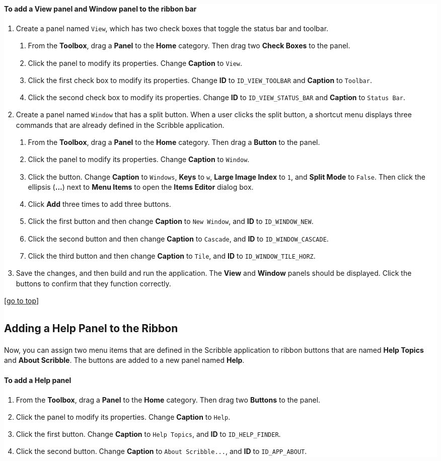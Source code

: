#### To add a View panel and Window panel to the ribbon bar  
  
1.  Create a panel named `View`, which has two check boxes that toggle the status bar and toolbar.  
  
    1.  From the **Toolbox**, drag a **Panel** to the **Home** category. Then drag two **Check Boxes** to the panel.  
  
    2.  Click the panel to modify its properties. Change **Caption** to `View`.  
  
    3.  Click the first check box to modify its properties. Change **ID** to `ID_VIEW_TOOLBAR` and **Caption** to `Toolbar`.  
  
    4.  Click the second check box to modify its properties. Change **ID** to `ID_VIEW_STATUS_BAR` and **Caption** to `Status Bar`.  
  
2.  Create a panel named `Window` that has a split button. When a user clicks the split button, a shortcut menu displays three commands that are already defined in the Scribble application.  
  
    1.  From the **Toolbox**, drag a **Panel** to the **Home** category. Then drag a **Button** to the panel.  
  
    2.  Click the panel to modify its properties. Change **Caption** to `Window`.  
  
    3.  Click the button. Change **Caption** to `Windows`, **Keys** to `w`, **Large Image Index** to `1`, and **Split Mode** to `False`. Then click the ellipsis (**...**) next to **Menu Items** to open the **Items Editor** dialog box.  
  
    4.  Click **Add** three times to add three buttons.  
  
    5.  Click the first button and then change **Caption** to `New Window`, and **ID** to `ID_WINDOW_NEW`.  
  
    6.  Click the second button and then change **Caption** to `Cascade`, and **ID** to `ID_WINDOW_CASCADE`.  
  
    7.  Click the third button and then change **Caption** to `Tile`, and **ID** to `ID_WINDOW_TILE_HORZ`.  
  
3.  Save the changes, and then build and run the application. The **View** and **Window** panels should be displayed. Click the buttons to confirm that they function correctly.  
  
 [[go to top](#top)]  
  
##  <a name="addHelpPanel"></a> Adding a Help Panel to the Ribbon  
 Now, you can assign two menu items that are defined in the Scribble application to ribbon buttons that are named **Help Topics** and **About Scribble**. The buttons are added to a new panel named **Help**.  
  
#### To add a Help panel  
  
1.  From the **Toolbox**, drag a **Panel** to the **Home** category. Then drag two **Buttons** to the panel.  
  
2.  Click the panel to modify its properties. Change **Caption** to `Help`.  
  
3.  Click the first button. Change **Caption** to `Help Topics`, and **ID** to `ID_HELP_FINDER`.  
  
4.  Click the second button. Change **Caption** to `About Scribble...`, and **ID** to `ID_APP_ABOUT`.  
  